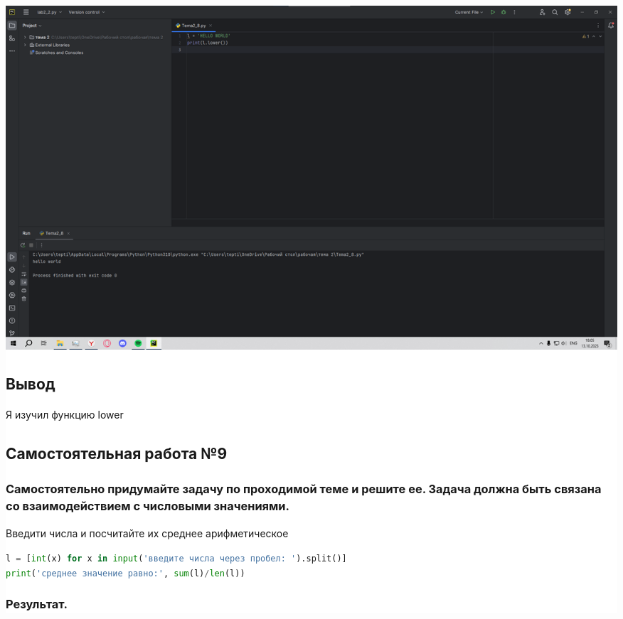 ![Меню](https://github.com/boogeyman144/origin/blob/Тема_2/pic/Tema2_8.png)

## Вывод
Я изучил функцию lower
  
## Самостоятельная работа №9
### Самостоятельно придумайте задачу по проходимой теме и решите ее. Задача должна быть связана со взаимодействием с числовыми значениями.
Введити числа и посчитайте их среднее арифметическое

```python
l = [int(x) for x in input('введите числа через пробел: ').split()]
print('среднее значение равно:', sum(l)/len(l))
```
### Результат.